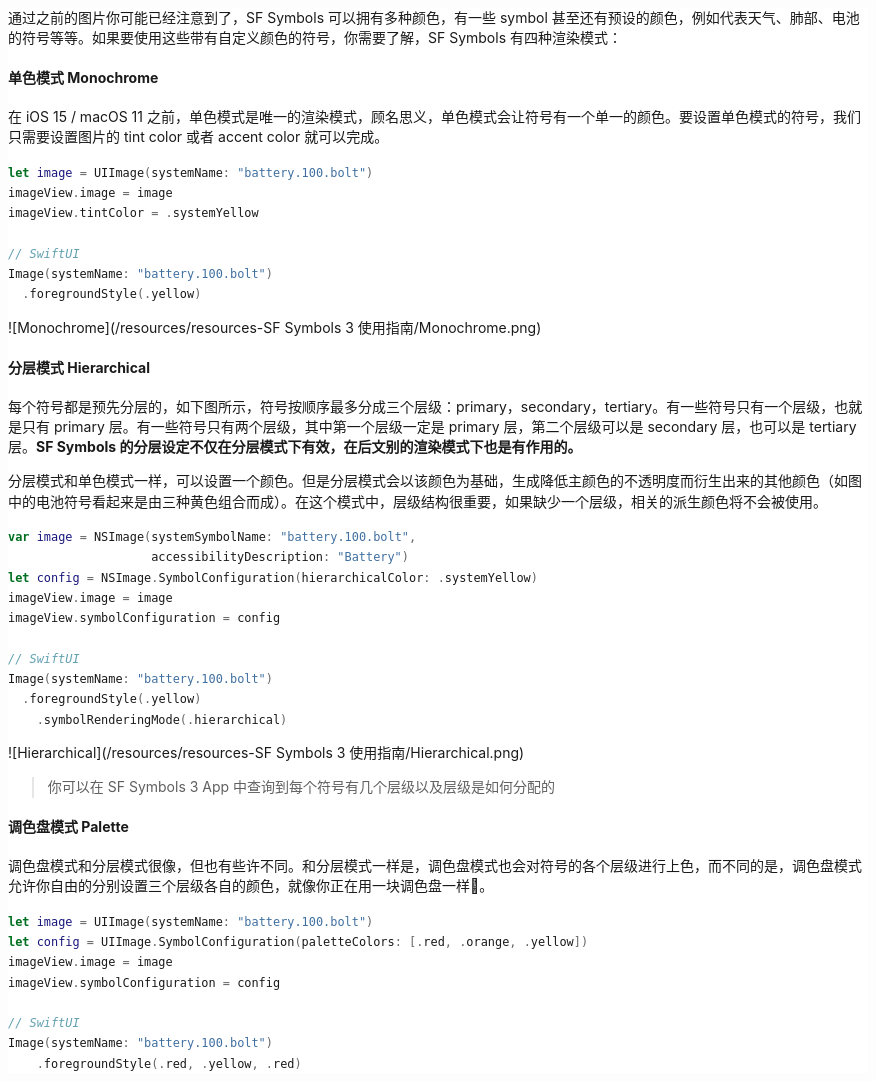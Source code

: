 通过之前的图片你可能已经注意到了，SF Symbols 可以拥有多种颜色，有一些 symbol 甚至还有预设的颜色，例如代表天气、肺部、电池的符号等等。如果要使用这些带有自定义颜色的符号，你需要了解，SF Symbols 有四种渲染模式：

#### 单色模式 Monochrome

在 iOS 15 / macOS 11 之前，单色模式是唯一的渲染模式，顾名思义，单色模式会让符号有一个单一的颜色。要设置单色模式的符号，我们只需要设置图片的 tint color 或者 accent color 就可以完成。

```swift
let image = UIImage(systemName: "battery.100.bolt")
imageView.image = image
imageView.tintColor = .systemYellow

// SwiftUI
Image(systemName: "battery.100.bolt")
  .foregroundStyle(.yellow)
```

![Monochrome](/resources/resources-SF Symbols 3 使用指南/Monochrome.png)

#### 分层模式 Hierarchical

每个符号都是预先分层的，如下图所示，符号按顺序最多分成三个层级：primary，secondary，tertiary。有一些符号只有一个层级，也就是只有 primary 层。有一些符号只有两个层级，其中第一个层级一定是 primary 层，第二个层级可以是 secondary 层，也可以是 tertiary 层。**SF Symbols 的分层设定不仅在分层模式下有效，在后文别的渲染模式下也是有作用的。**

分层模式和单色模式一样，可以设置一个颜色。但是分层模式会以该颜色为基础，生成降低主颜色的不透明度而衍生出来的其他颜色（如图中的电池符号看起来是由三种黄色组合而成）。在这个模式中，层级结构很重要，如果缺少一个层级，相关的派生颜色将不会被使用。

```swift
var image = NSImage(systemSymbolName: "battery.100.bolt",
                    accessibilityDescription: "Battery")
let config = NSImage.SymbolConfiguration(hierarchicalColor: .systemYellow)
imageView.image = image
imageView.symbolConfiguration = config

// SwiftUI
Image(systemName: "battery.100.bolt")
  .foregroundStyle(.yellow)
	.symbolRenderingMode(.hierarchical)
```

![Hierarchical](/resources/resources-SF Symbols 3 使用指南/Hierarchical.png)

> 你可以在 SF Symbols 3 App 中查询到每个符号有几个层级以及层级是如何分配的

#### 调色盘模式 Palette

调色盘模式和分层模式很像，但也有些许不同。和分层模式一样是，调色盘模式也会对符号的各个层级进行上色，而不同的是，调色盘模式允许你自由的分别设置三个层级各自的颜色，就像你正在用一块调色盘一样🎨。

```swift
let image = UIImage(systemName: "battery.100.bolt")
let config = UIImage.SymbolConfiguration(paletteColors: [.red, .orange, .yellow])
imageView.image = image
imageView.symbolConfiguration = config

// SwiftUI
Image(systemName: "battery.100.bolt")
    .foregroundStyle(.red, .yellow, .red)
```
